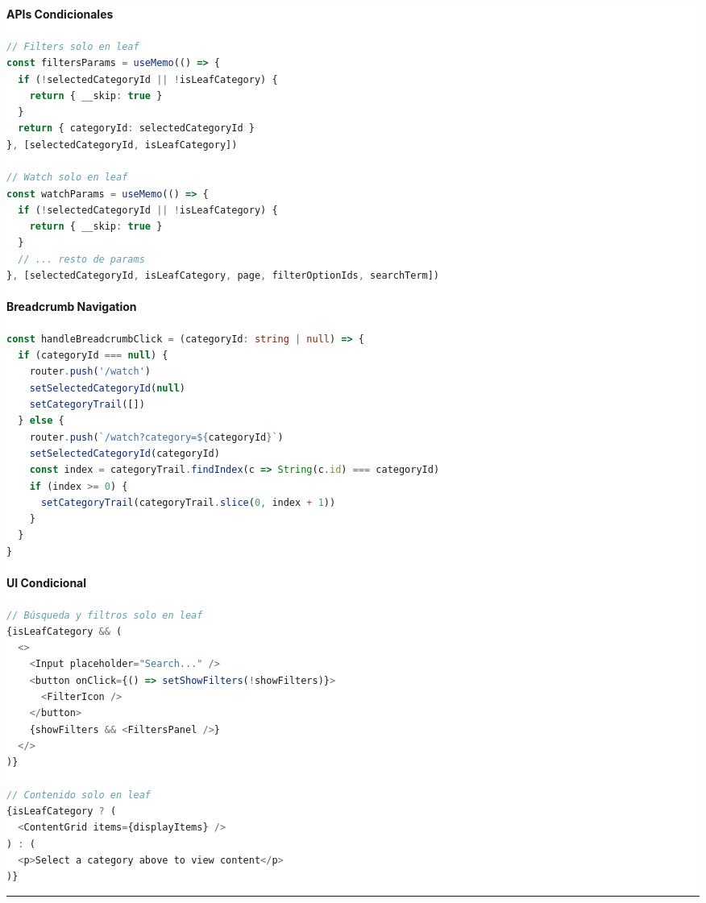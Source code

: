 #### APIs Condicionales
```typescript
// Filters solo en leaf
const filtersParams = useMemo(() => {
  if (!selectedCategoryId || !isLeafCategory) {
    return { __skip: true }
  }
  return { categoryId: selectedCategoryId }
}, [selectedCategoryId, isLeafCategory])

// Watch solo en leaf
const watchParams = useMemo(() => {
  if (!selectedCategoryId || !isLeafCategory) {
    return { __skip: true }
  }
  // ... resto de params
}, [selectedCategoryId, isLeafCategory, page, filterOptionIds, searchTerm])
```

#### Breadcrumb Navigation
```typescript
const handleBreadcrumbClick = (categoryId: string | null) => {
  if (categoryId === null) {
    router.push('/watch')
    setSelectedCategoryId(null)
    setCategoryTrail([])
  } else {
    router.push(`/watch?category=${categoryId}`)
    setSelectedCategoryId(categoryId)
    const index = categoryTrail.findIndex(c => String(c.id) === categoryId)
    if (index >= 0) {
      setCategoryTrail(categoryTrail.slice(0, index + 1))
    }
  }
}
```

#### UI Condicional
```typescript
// Búsqueda y filtros solo en leaf
{isLeafCategory && (
  <>
    <Input placeholder="Search..." />
    <button onClick={() => setShowFilters(!showFilters)}>
      <FilterIcon />
    </button>
    {showFilters && <FiltersPanel />}
  </>
)}

// Contenido solo en leaf
{isLeafCategory ? (
  <ContentGrid items={displayItems} />
) : (
  <p>Select a category above to view content</p>
)}
```

---